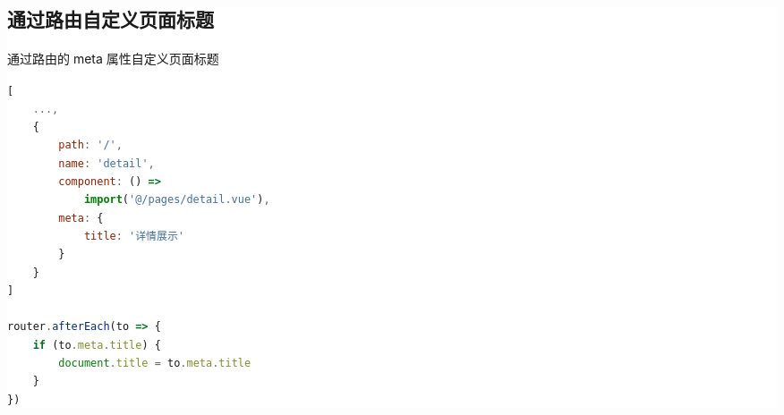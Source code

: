 


## 通过路由自定义页面标题

通过路由的 meta 属性自定义页面标题

```javascript
[
    ...,
    {
        path: '/',
        name: 'detail',
        component: () =>
            import('@/pages/detail.vue'),
        meta: {
            title: '详情展示'
        }
    }
]

router.afterEach(to => {
    if (to.meta.title) {
        document.title = to.meta.title
    }
})
```

